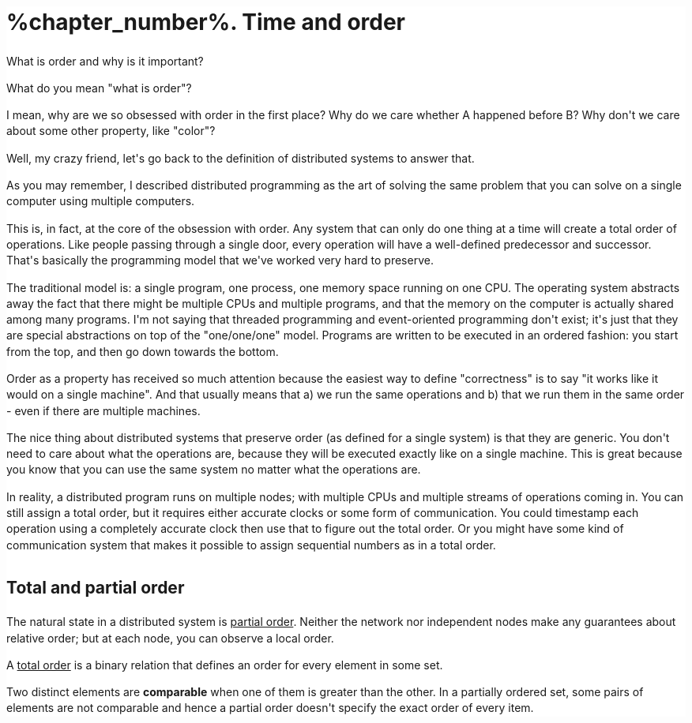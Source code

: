 # %chapter_number%. Time and order

What is order and why is it important?



What do you mean "what is order"?

I mean, why are we so obsessed with order in the first place? Why do we care whether A happened before B? Why don't we care about some other property, like "color"?

Well, my crazy friend, let's go back to the definition of distributed systems to answer that.

As you may remember, I described distributed programming as the art of solving the same problem that you can solve on a single computer using multiple computers.

This is, in fact, at the core of the obsession with order. Any system that can only do one thing at a time will create a total order of operations. Like people passing through a single door, every operation will have a well-defined predecessor and successor. That's basically the programming model that we've worked very hard to preserve.

The traditional model is: a single program, one process, one memory space running on one CPU. The operating system abstracts away the fact that there might be multiple CPUs and multiple programs, and that the memory on the computer is actually shared among many programs. I'm not saying that threaded programming and event-oriented programming don't exist; it's just that they are special abstractions on top of the "one/one/one" model. Programs are written to be executed in an ordered fashion: you start from the top, and then go down towards the bottom.

Order as a property has received so much attention because the easiest way to define "correctness" is to say "it works like it would on a single machine". And that usually means that a) we run the same operations and b) that we run them in the same order - even if there are multiple machines.

The nice thing about distributed systems that preserve order (as defined for a single system) is that they are generic. You don't need to care about what the operations are, because they will be executed exactly like on a single machine. This is great because you know that you can use the same system no matter what the operations are.

In reality, a distributed program runs on multiple nodes; with multiple CPUs and multiple streams of operations coming in. You can still assign a total order, but it requires either accurate clocks or some form of communication. You could timestamp each operation using a completely accurate clock then use that to figure out the total order. Or you might have some kind of communication system that makes it possible to assign sequential numbers as in a total order.

## Total and partial order

The natural state in a distributed system is [partial order](http://en.wikipedia.org/wiki/Partially_ordered_set). Neither the network nor independent nodes make any guarantees about relative order; but at each node, you can observe a local order.

A [total order](http://en.wikipedia.org/wiki/Total_order) is a binary relation that defines an order for every element in some set.

Two distinct elements are **comparable** when one of them is greater than the other. In a partially ordered set, some pairs of elements are not comparable and hence a partial order doesn't specify the exact order of every item.
